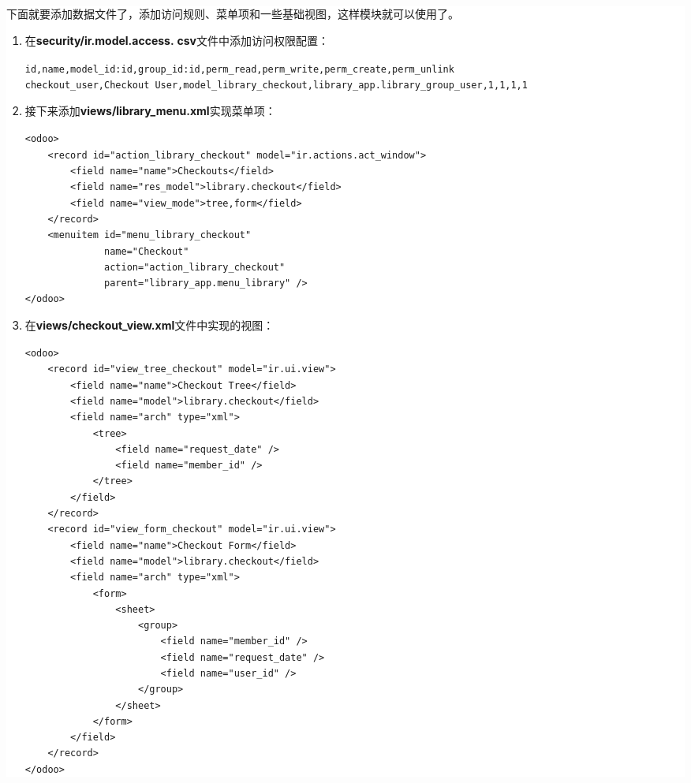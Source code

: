 下面就要添加数据文件了，添加访问规则、菜单项和一些基础视图，这样模块就可以使用了。

1.  在**security/ir.model.access.** **csv**文件中添加访问权限配置：


    ```
    id,name,model_id:id,group_id:id,perm_read,perm_write,perm_create,perm_unlink
    checkout_user,Checkout User,model_library_checkout,library_app.library_group_user,1,1,1,1
    ```

1.  接下来添加**views/library_menu.xml**实现菜单项：


    ```
    <odoo>
        <record id="action_library_checkout" model="ir.actions.act_window">
            <field name="name">Checkouts</field>
            <field name="res_model">library.checkout</field>
            <field name="view_mode">tree,form</field>
        </record>
        <menuitem id="menu_library_checkout"
                  name="Checkout"
                  action="action_library_checkout"
                  parent="library_app.menu_library" />
    </odoo>
    ```

1.  在**views/checkout_view.xml**文件中实现的视图：


    ```
    <odoo>
        <record id="view_tree_checkout" model="ir.ui.view">
            <field name="name">Checkout Tree</field>
            <field name="model">library.checkout</field>
            <field name="arch" type="xml">
                <tree>
                    <field name="request_date" />
                    <field name="member_id" />
                </tree>
            </field>
        </record>
        <record id="view_form_checkout" model="ir.ui.view">
            <field name="name">Checkout Form</field>
            <field name="model">library.checkout</field>
            <field name="arch" type="xml">
                <form>
                    <sheet>
                        <group>
                            <field name="member_id" />
                            <field name="request_date" />
                            <field name="user_id" />
                        </group>
                    </sheet>
                </form>
            </field>
        </record>
    </odoo>
    ```
